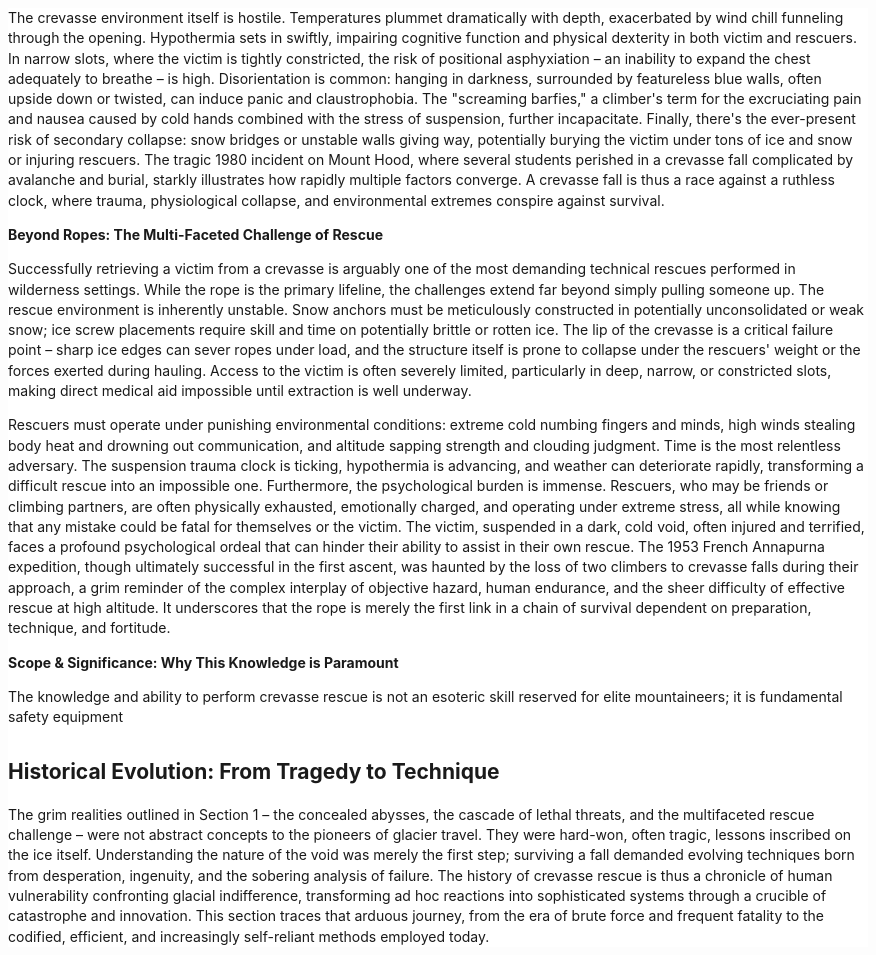 The crevasse environment itself is hostile. Temperatures plummet dramatically with depth, exacerbated by wind chill funneling through the opening. Hypothermia sets in swiftly, impairing cognitive function and physical dexterity in both victim and rescuers. In narrow slots, where the victim is tightly constricted, the risk of positional asphyxiation – an inability to expand the chest adequately to breathe – is high. Disorientation is common: hanging in darkness, surrounded by featureless blue walls, often upside down or twisted, can induce panic and claustrophobia. The "screaming barfies," a climber's term for the excruciating pain and nausea caused by cold hands combined with the stress of suspension, further incapacitate. Finally, there's the ever-present risk of secondary collapse: snow bridges or unstable walls giving way, potentially burying the victim under tons of ice and snow or injuring rescuers. The tragic 1980 incident on Mount Hood, where several students perished in a crevasse fall complicated by avalanche and burial, starkly illustrates how rapidly multiple factors converge. A crevasse fall is thus a race against a ruthless clock, where trauma, physiological collapse, and environmental extremes conspire against survival.

**Beyond Ropes: The Multi-Faceted Challenge of Rescue**

Successfully retrieving a victim from a crevasse is arguably one of the most demanding technical rescues performed in wilderness settings. While the rope is the primary lifeline, the challenges extend far beyond simply pulling someone up. The rescue environment is inherently unstable. Snow anchors must be meticulously constructed in potentially unconsolidated or weak snow; ice screw placements require skill and time on potentially brittle or rotten ice. The lip of the crevasse is a critical failure point – sharp ice edges can sever ropes under load, and the structure itself is prone to collapse under the rescuers' weight or the forces exerted during hauling. Access to the victim is often severely limited, particularly in deep, narrow, or constricted slots, making direct medical aid impossible until extraction is well underway.

Rescuers must operate under punishing environmental conditions: extreme cold numbing fingers and minds, high winds stealing body heat and drowning out communication, and altitude sapping strength and clouding judgment. Time is the most relentless adversary. The suspension trauma clock is ticking, hypothermia is advancing, and weather can deteriorate rapidly, transforming a difficult rescue into an impossible one. Furthermore, the psychological burden is immense. Rescuers, who may be friends or climbing partners, are often physically exhausted, emotionally charged, and operating under extreme stress, all while knowing that any mistake could be fatal for themselves or the victim. The victim, suspended in a dark, cold void, often injured and terrified, faces a profound psychological ordeal that can hinder their ability to assist in their own rescue. The 1953 French Annapurna expedition, though ultimately successful in the first ascent, was haunted by the loss of two climbers to crevasse falls during their approach, a grim reminder of the complex interplay of objective hazard, human endurance, and the sheer difficulty of effective rescue at high altitude. It underscores that the rope is merely the first link in a chain of survival dependent on preparation, technique, and fortitude.

**Scope & Significance: Why This Knowledge is Paramount**

The knowledge and ability to perform crevasse rescue is not an esoteric skill reserved for elite mountaineers; it is fundamental safety equipment

## Historical Evolution: From Tragedy to Technique

The grim realities outlined in Section 1 – the concealed abysses, the cascade of lethal threats, and the multifaceted rescue challenge – were not abstract concepts to the pioneers of glacier travel. They were hard-won, often tragic, lessons inscribed on the ice itself. Understanding the nature of the void was merely the first step; surviving a fall demanded evolving techniques born from desperation, ingenuity, and the sobering analysis of failure. The history of crevasse rescue is thus a chronicle of human vulnerability confronting glacial indifference, transforming ad hoc reactions into sophisticated systems through a crucible of catastrophe and innovation. This section traces that arduous journey, from the era of brute force and frequent fatality to the codified, efficient, and increasingly self-reliant methods employed today.
